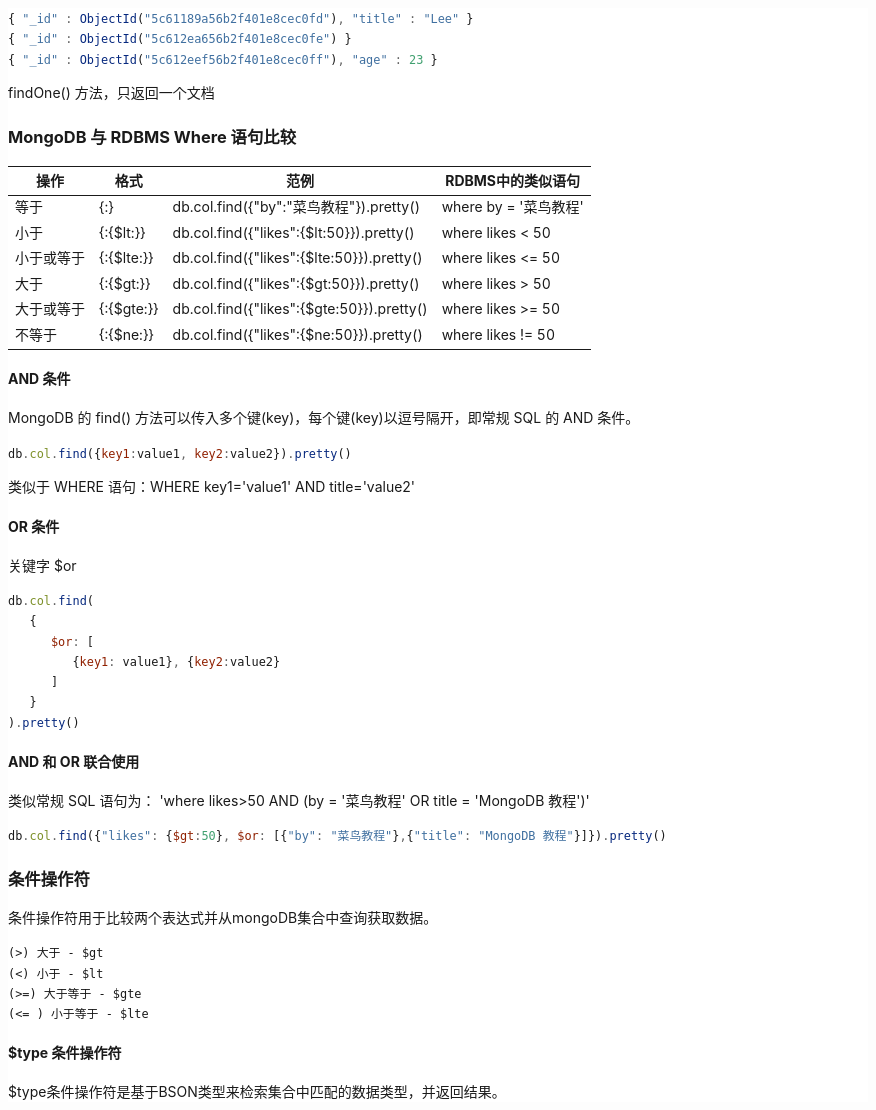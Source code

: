 ```js
{ "_id" : ObjectId("5c61189a56b2f401e8cec0fd"), "title" : "Lee" }
{ "_id" : ObjectId("5c612ea656b2f401e8cec0fe") }
{ "_id" : ObjectId("5c612eef56b2f401e8cec0ff"), "age" : 23 }
```
findOne() 方法，只返回一个文档

### MongoDB 与 RDBMS Where 语句比较

|操作	|格式	|范例	|RDBMS中的类似语句|
|-|-|-|-|
|等于	|{<key>:<value>}	|db.col.find({"by":"菜鸟教程"}).pretty()	|where by = '菜鸟教程'|
|小于	|{<key>:{$lt:<value>}}	|db.col.find({"likes":{$lt:50}}).pretty()	|where likes < 50|
|小于或等于	|{<key>:{$lte:<value>}}|	db.col.find({"likes":{$lte:50}}).pretty()	|where likes <= 50|
|大于	|{<key>:{$gt:<value>}}	|db.col.find({"likes":{$gt:50}}).pretty()	|where likes > 50|
|大于或等于	|{<key>:{$gte:<value>}} 	|db.col.find({"likes":{$gte:50}}).pretty()	|where likes >= 50|
|不等于	|{<key>:{$ne:<value>}}	|db.col.find({"likes":{$ne:50}}).pretty()	|where likes != 50 |

#### AND 条件
MongoDB 的 find() 方法可以传入多个键(key)，每个键(key)以逗号隔开，即常规 SQL 的 AND 条件。
```js
db.col.find({key1:value1, key2:value2}).pretty()
```
类似于 WHERE 语句：WHERE key1='value1' AND title='value2'
#### OR 条件 
关键字 $or
```js
db.col.find(
   {
      $or: [
         {key1: value1}, {key2:value2}
      ]
   }
).pretty()
```
#### AND 和 OR 联合使用
类似常规 SQL 语句为： 'where likes>50 AND (by = '菜鸟教程' OR title = 'MongoDB 教程')'
```js
db.col.find({"likes": {$gt:50}, $or: [{"by": "菜鸟教程"},{"title": "MongoDB 教程"}]}).pretty()
```
### 条件操作符
条件操作符用于比较两个表达式并从mongoDB集合中查询获取数据。
```
(>) 大于 - $gt
(<) 小于 - $lt
(>=) 大于等于 - $gte
(<= ) 小于等于 - $lte
```
#### $type 条件操作符
$type条件操作符是基于BSON类型来检索集合中匹配的数据类型，并返回结果。

